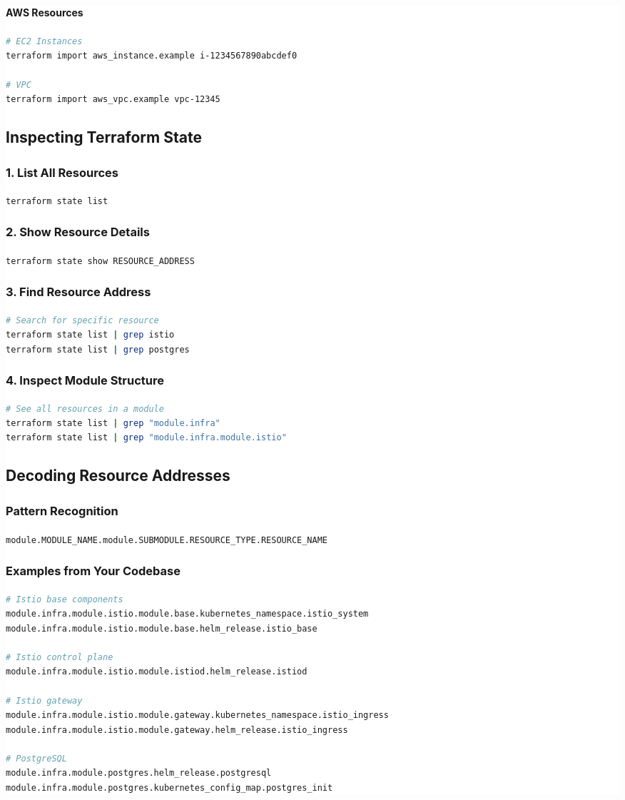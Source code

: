 #### AWS Resources
```bash
# EC2 Instances
terraform import aws_instance.example i-1234567890abcdef0

# VPC
terraform import aws_vpc.example vpc-12345
```

## Inspecting Terraform State

### 1. List All Resources
```bash
terraform state list
```

### 2. Show Resource Details
```bash
terraform state show RESOURCE_ADDRESS
```

### 3. Find Resource Address
```bash
# Search for specific resource
terraform state list | grep istio
terraform state list | grep postgres
```

### 4. Inspect Module Structure
```bash
# See all resources in a module
terraform state list | grep "module.infra"
terraform state list | grep "module.infra.module.istio"
```

## Decoding Resource Addresses

### Pattern Recognition
```
module.MODULE_NAME.module.SUBMODULE.RESOURCE_TYPE.RESOURCE_NAME
```

### Examples from Your Codebase
```bash
# Istio base components
module.infra.module.istio.module.base.kubernetes_namespace.istio_system
module.infra.module.istio.module.base.helm_release.istio_base

# Istio control plane
module.infra.module.istio.module.istiod.helm_release.istiod

# Istio gateway
module.infra.module.istio.module.gateway.kubernetes_namespace.istio_ingress
module.infra.module.istio.module.gateway.helm_release.istio_ingress

# PostgreSQL
module.infra.module.postgres.helm_release.postgresql
module.infra.module.postgres.kubernetes_config_map.postgres_init
```
